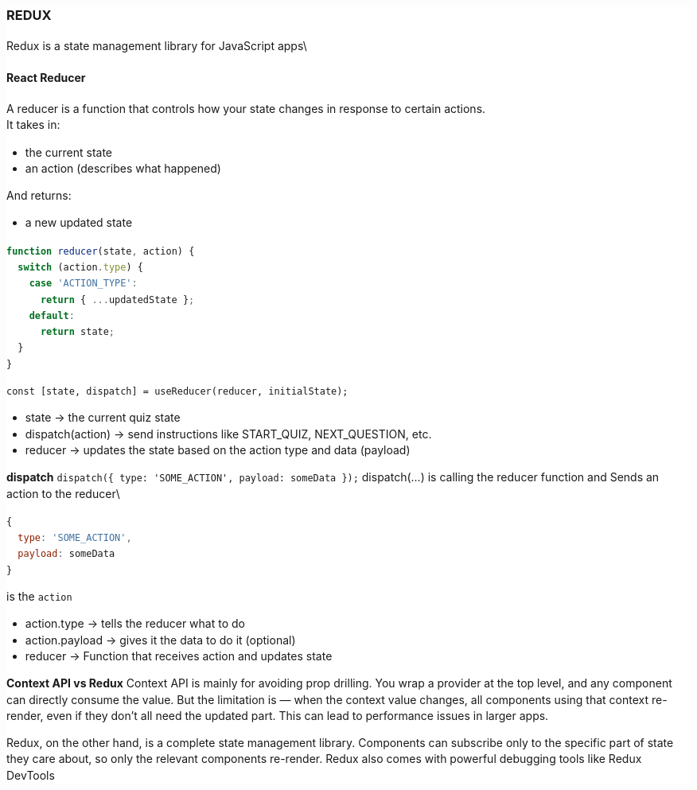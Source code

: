```js
```
### REDUX
Redux is a state management library for JavaScript apps\



#### React Reducer
A reducer is a function that controls how your state changes in response to certain actions.\
It takes in:
  - the current state
  - an action (describes what happened)
    
And returns:
  - a new updated state

```js
function reducer(state, action) {
  switch (action.type) {
    case 'ACTION_TYPE':
      return { ...updatedState };
    default:
      return state;
  }
}

```

`const [state, dispatch] = useReducer(reducer, initialState);`
  - state → the current quiz state
  - dispatch(action) → send instructions like START_QUIZ, NEXT_QUESTION, etc.
  - reducer → updates the state based on the action type and data (payload)

**dispatch**
`dispatch({ type: 'SOME_ACTION', payload: someData });`
dispatch(...) is calling the reducer function and Sends an action to the reducer\

```js
{
  type: 'SOME_ACTION',
  payload: someData
}
```
is the `action`

- action.type → tells the reducer what to do
- action.payload → gives it the data to do it (optional)
- reducer → Function that receives action and updates state

**Context API vs Redux**
Context API is mainly for avoiding prop drilling. You wrap a provider at the top level, and any component can directly consume the value. But the limitation is — when the context value changes, all components using that context re-render, even if they don’t all need the updated part. This can lead to performance issues in larger apps.

Redux, on the other hand, is a complete state management library. Components can subscribe only to the specific part of state they care about, so only the relevant components re-render. Redux also comes with powerful debugging tools like Redux DevTools
